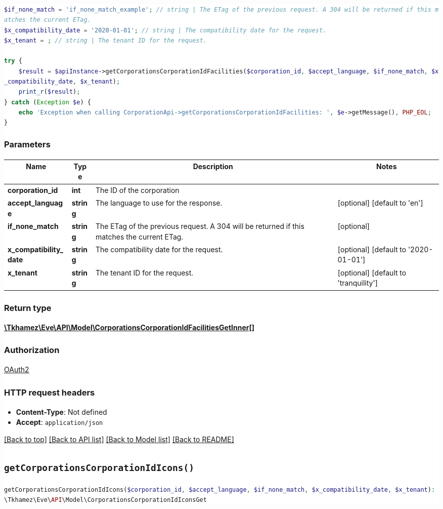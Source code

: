```php
$if_none_match = 'if_none_match_example'; // string | The ETag of the previous request. A 304 will be returned if this matches the current ETag.
$x_compatibility_date = '2020-01-01'; // string | The compatibility date for the request.
$x_tenant = ; // string | The tenant ID for the request.

try {
    $result = $apiInstance->getCorporationsCorporationIdFacilities($corporation_id, $accept_language, $if_none_match, $x_compatibility_date, $x_tenant);
    print_r($result);
} catch (Exception $e) {
    echo 'Exception when calling CorporationApi->getCorporationsCorporationIdFacilities: ', $e->getMessage(), PHP_EOL;
}
```

### Parameters

| Name | Type | Description  | Notes |
| ------------- | ------------- | ------------- | ------------- |
| **corporation_id** | **int**| The ID of the corporation | |
| **accept_language** | **string**| The language to use for the response. | [optional] [default to &#39;en&#39;] |
| **if_none_match** | **string**| The ETag of the previous request. A 304 will be returned if this matches the current ETag. | [optional] |
| **x_compatibility_date** | **string**| The compatibility date for the request. | [optional] [default to &#39;2020-01-01&#39;] |
| **x_tenant** | **string**| The tenant ID for the request. | [optional] [default to &#39;tranquility&#39;] |

### Return type

[**\Tkhamez\Eve\API\Model\CorporationsCorporationIdFacilitiesGetInner[]**](../Model/CorporationsCorporationIdFacilitiesGetInner.md)

### Authorization

[OAuth2](../../README.md#OAuth2)

### HTTP request headers

- **Content-Type**: Not defined
- **Accept**: `application/json`

[[Back to top]](#) [[Back to API list]](../../README.md#endpoints)
[[Back to Model list]](../../README.md#models)
[[Back to README]](../../README.md)

## `getCorporationsCorporationIdIcons()`

```php
getCorporationsCorporationIdIcons($corporation_id, $accept_language, $if_none_match, $x_compatibility_date, $x_tenant): \Tkhamez\Eve\API\Model\CorporationsCorporationIdIconsGet
```
